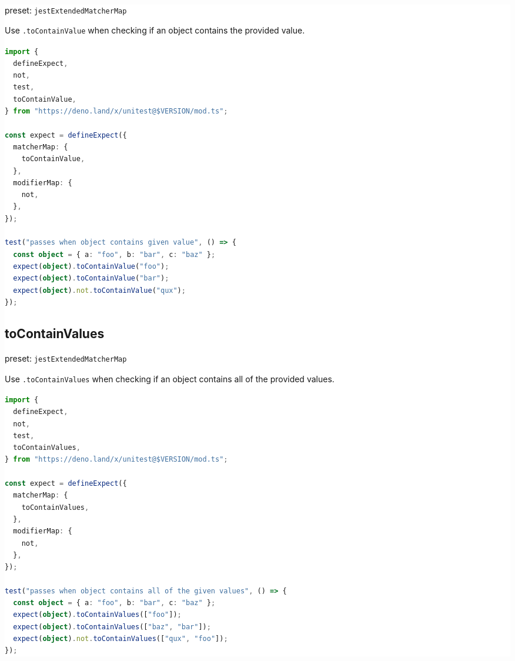 preset: `jestExtendedMatcherMap`

Use `.toContainValue` when checking if an object contains the provided value.

```ts
import {
  defineExpect,
  not,
  test,
  toContainValue,
} from "https://deno.land/x/unitest@$VERSION/mod.ts";

const expect = defineExpect({
  matcherMap: {
    toContainValue,
  },
  modifierMap: {
    not,
  },
});

test("passes when object contains given value", () => {
  const object = { a: "foo", b: "bar", c: "baz" };
  expect(object).toContainValue("foo");
  expect(object).toContainValue("bar");
  expect(object).not.toContainValue("qux");
});
```

## toContainValues

preset: `jestExtendedMatcherMap`

Use `.toContainValues` when checking if an object contains all of the provided
values.

```ts
import {
  defineExpect,
  not,
  test,
  toContainValues,
} from "https://deno.land/x/unitest@$VERSION/mod.ts";

const expect = defineExpect({
  matcherMap: {
    toContainValues,
  },
  modifierMap: {
    not,
  },
});

test("passes when object contains all of the given values", () => {
  const object = { a: "foo", b: "bar", c: "baz" };
  expect(object).toContainValues(["foo"]);
  expect(object).toContainValues(["baz", "bar"]);
  expect(object).not.toContainValues(["qux", "foo"]);
});
```

